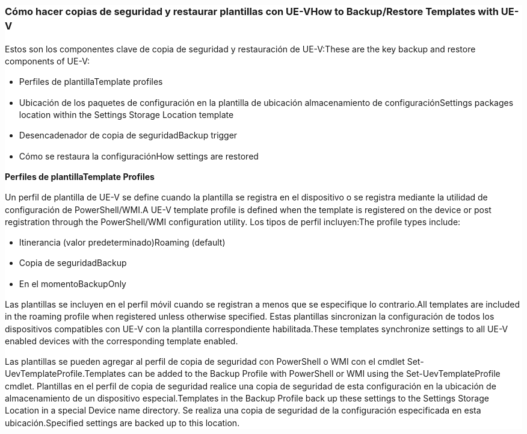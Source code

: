 ### <span data-ttu-id="fc819-125">Cómo hacer copias de seguridad y restaurar plantillas con UE-V</span><span class="sxs-lookup"><span data-stu-id="fc819-125">How to Backup/Restore Templates with UE-V</span></span>

<span data-ttu-id="fc819-126">Estos son los componentes clave de copia de seguridad y restauración de UE-V:</span><span class="sxs-lookup"><span data-stu-id="fc819-126">These are the key backup and restore components of UE-V:</span></span>

-   <span data-ttu-id="fc819-127">Perfiles de plantilla</span><span class="sxs-lookup"><span data-stu-id="fc819-127">Template profiles</span></span>

-   <span data-ttu-id="fc819-128">Ubicación de los paquetes de configuración en la plantilla de ubicación almacenamiento de configuración</span><span class="sxs-lookup"><span data-stu-id="fc819-128">Settings packages location within the Settings Storage Location template</span></span>

-   <span data-ttu-id="fc819-129">Desencadenador de copia de seguridad</span><span class="sxs-lookup"><span data-stu-id="fc819-129">Backup trigger</span></span>

-   <span data-ttu-id="fc819-130">Cómo se restaura la configuración</span><span class="sxs-lookup"><span data-stu-id="fc819-130">How settings are restored</span></span>

**<span data-ttu-id="fc819-131">Perfiles de plantilla</span><span class="sxs-lookup"><span data-stu-id="fc819-131">Template Profiles</span></span>**

<span data-ttu-id="fc819-132">Un perfil de plantilla de UE-V se define cuando la plantilla se registra en el dispositivo o se registra mediante la utilidad de configuración de PowerShell/WMI.</span><span class="sxs-lookup"><span data-stu-id="fc819-132">A UE-V template profile is defined when the template is registered on the device or post registration through the PowerShell/WMI configuration utility.</span></span> <span data-ttu-id="fc819-133">Los tipos de perfil incluyen:</span><span class="sxs-lookup"><span data-stu-id="fc819-133">The profile types include:</span></span>

-   <span data-ttu-id="fc819-134">Itinerancia (valor predeterminado)</span><span class="sxs-lookup"><span data-stu-id="fc819-134">Roaming (default)</span></span>

-   <span data-ttu-id="fc819-135">Copia de seguridad</span><span class="sxs-lookup"><span data-stu-id="fc819-135">Backup</span></span>

-   <span data-ttu-id="fc819-136">En el momento</span><span class="sxs-lookup"><span data-stu-id="fc819-136">BackupOnly</span></span>

<span data-ttu-id="fc819-137">Las plantillas se incluyen en el perfil móvil cuando se registran a menos que se especifique lo contrario.</span><span class="sxs-lookup"><span data-stu-id="fc819-137">All templates are included in the roaming profile when registered unless otherwise specified.</span></span> <span data-ttu-id="fc819-138">Estas plantillas sincronizan la configuración de todos los dispositivos compatibles con UE-V con la plantilla correspondiente habilitada.</span><span class="sxs-lookup"><span data-stu-id="fc819-138">These templates synchronize settings to all UE-V enabled devices with the corresponding template enabled.</span></span>

<span data-ttu-id="fc819-139">Las plantillas se pueden agregar al perfil de copia de seguridad con PowerShell o WMI con el cmdlet Set-UevTemplateProfile.</span><span class="sxs-lookup"><span data-stu-id="fc819-139">Templates can be added to the Backup Profile with PowerShell or WMI using the Set-UevTemplateProfile cmdlet.</span></span> <span data-ttu-id="fc819-140">Plantillas en el perfil de copia de seguridad realice una copia de seguridad de esta configuración en la ubicación de almacenamiento de un dispositivo especial.</span><span class="sxs-lookup"><span data-stu-id="fc819-140">Templates in the Backup Profile back up these settings to the Settings Storage Location in a special Device name directory.</span></span> <span data-ttu-id="fc819-141">Se realiza una copia de seguridad de la configuración especificada en esta ubicación.</span><span class="sxs-lookup"><span data-stu-id="fc819-141">Specified settings are backed up to this location.</span></span>
